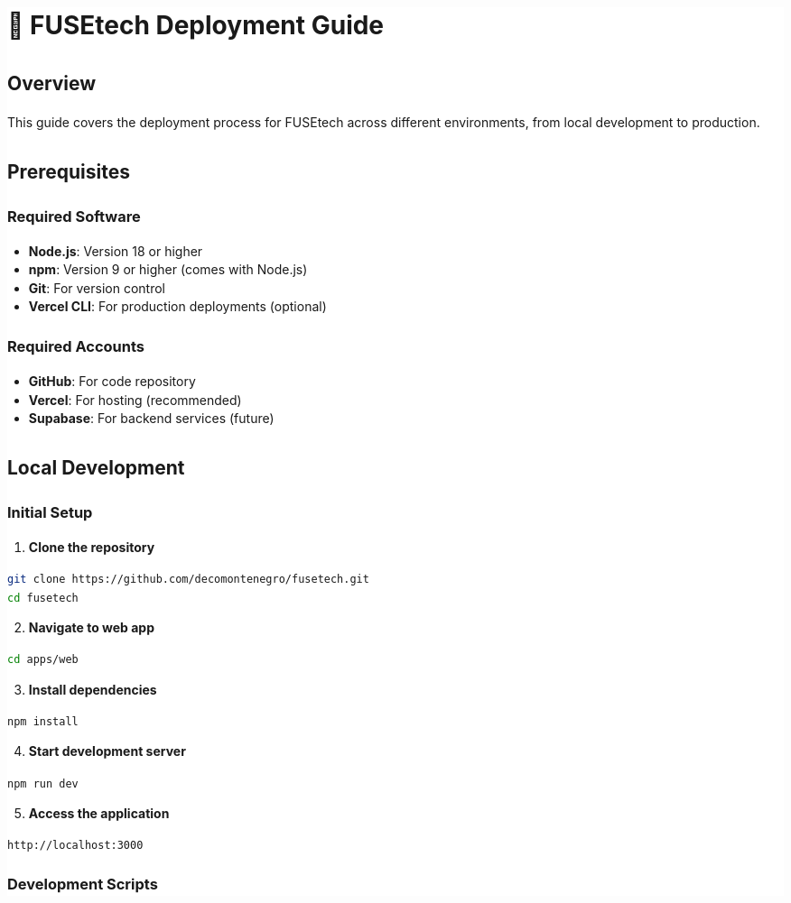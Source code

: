 # 🚀 FUSEtech Deployment Guide

## Overview

This guide covers the deployment process for FUSEtech across different environments, from local development to production.

## Prerequisites

### Required Software
- **Node.js**: Version 18 or higher
- **npm**: Version 9 or higher (comes with Node.js)
- **Git**: For version control
- **Vercel CLI**: For production deployments (optional)

### Required Accounts
- **GitHub**: For code repository
- **Vercel**: For hosting (recommended)
- **Supabase**: For backend services (future)

## Local Development

### Initial Setup

1. **Clone the repository**
```bash
git clone https://github.com/decomontenegro/fusetech.git
cd fusetech
```

2. **Navigate to web app**
```bash
cd apps/web
```

3. **Install dependencies**
```bash
npm install
```

4. **Start development server**
```bash
npm run dev
```

5. **Access the application**
```
http://localhost:3000
```

### Development Scripts
